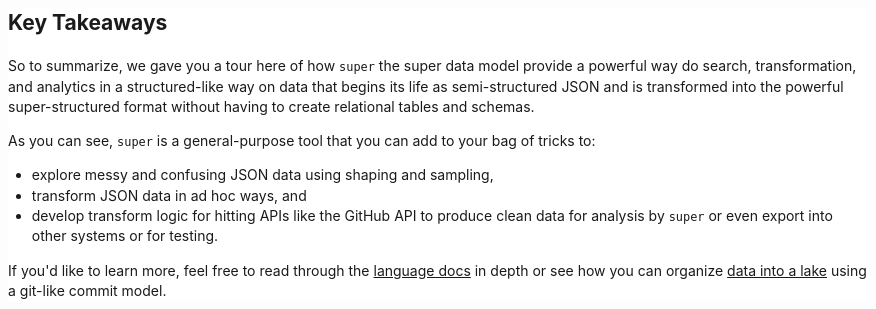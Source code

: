 ## Key Takeaways

So to summarize, we gave you a tour here of how `super` the super data model
provide a powerful way do search, transformation, and analytics in a structured-like
way on data that begins its life as semi-structured JSON and is transformed
into the powerful super-structured format without having to create relational
tables and schemas.

As you can see, `super` is a general-purpose tool that you can add to your bag
of tricks to:
* explore messy and confusing JSON data using shaping and sampling,
* transform JSON data in ad hoc ways, and
* develop transform logic for hitting APIs like the GitHub API to produce
clean data for analysis by `super` or even export into other systems or for testing.

If you'd like to learn more, feel free to read through the
[language docs](../language/_index.md) in depth
or see how you can organize [data into a lake](../commands/super-db.md)
using a git-like commit model.
